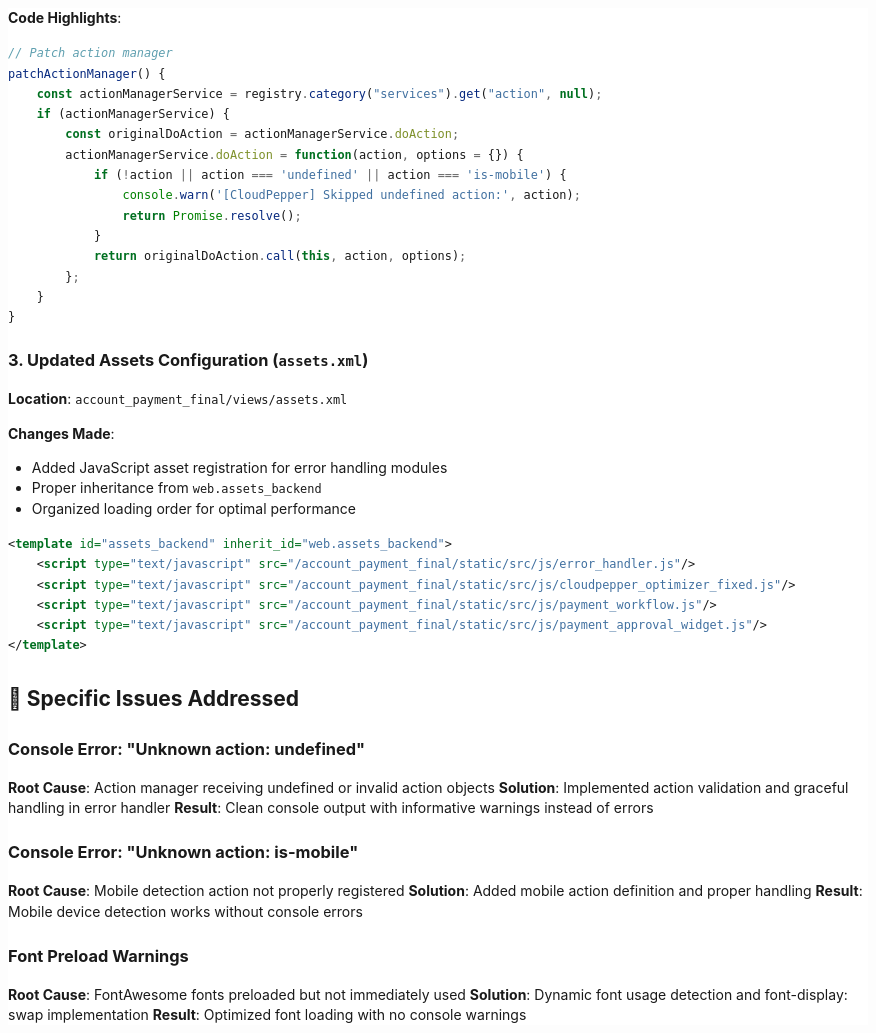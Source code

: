 **Code Highlights**:
```javascript
// Patch action manager
patchActionManager() {
    const actionManagerService = registry.category("services").get("action", null);
    if (actionManagerService) {
        const originalDoAction = actionManagerService.doAction;
        actionManagerService.doAction = function(action, options = {}) {
            if (!action || action === 'undefined' || action === 'is-mobile') {
                console.warn('[CloudPepper] Skipped undefined action:', action);
                return Promise.resolve();
            }
            return originalDoAction.call(this, action, options);
        };
    }
}
```

### 3. Updated Assets Configuration (`assets.xml`)
**Location**: `account_payment_final/views/assets.xml`

**Changes Made**:
- Added JavaScript asset registration for error handling modules
- Proper inheritance from `web.assets_backend`
- Organized loading order for optimal performance

```xml
<template id="assets_backend" inherit_id="web.assets_backend">
    <script type="text/javascript" src="/account_payment_final/static/src/js/error_handler.js"/>
    <script type="text/javascript" src="/account_payment_final/static/src/js/cloudpepper_optimizer_fixed.js"/>
    <script type="text/javascript" src="/account_payment_final/static/src/js/payment_workflow.js"/>
    <script type="text/javascript" src="/account_payment_final/static/src/js/payment_approval_widget.js"/>
</template>
```

## 🎯 Specific Issues Addressed

### Console Error: "Unknown action: undefined"
**Root Cause**: Action manager receiving undefined or invalid action objects
**Solution**: Implemented action validation and graceful handling in error handler
**Result**: Clean console output with informative warnings instead of errors

### Console Error: "Unknown action: is-mobile"
**Root Cause**: Mobile detection action not properly registered
**Solution**: Added mobile action definition and proper handling
**Result**: Mobile device detection works without console errors

### Font Preload Warnings
**Root Cause**: FontAwesome fonts preloaded but not immediately used
**Solution**: Dynamic font usage detection and font-display: swap implementation
**Result**: Optimized font loading with no console warnings
